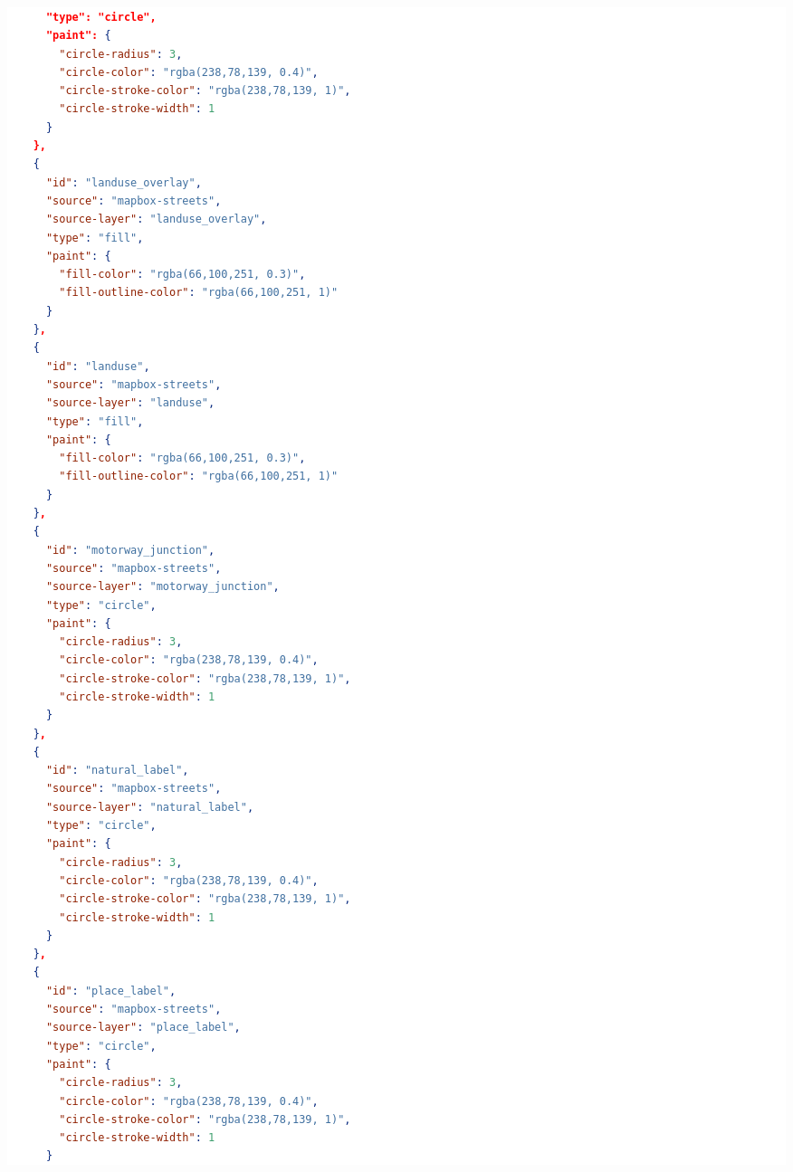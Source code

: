 ```json
      "type": "circle",
      "paint": {
        "circle-radius": 3,
        "circle-color": "rgba(238,78,139, 0.4)",
        "circle-stroke-color": "rgba(238,78,139, 1)",
        "circle-stroke-width": 1
      }
    },
    {
      "id": "landuse_overlay",
      "source": "mapbox-streets",
      "source-layer": "landuse_overlay",
      "type": "fill",
      "paint": {
        "fill-color": "rgba(66,100,251, 0.3)",
        "fill-outline-color": "rgba(66,100,251, 1)"
      }
    },
    {
      "id": "landuse",
      "source": "mapbox-streets",
      "source-layer": "landuse",
      "type": "fill",
      "paint": {
        "fill-color": "rgba(66,100,251, 0.3)",
        "fill-outline-color": "rgba(66,100,251, 1)"
      }
    },
    {
      "id": "motorway_junction",
      "source": "mapbox-streets",
      "source-layer": "motorway_junction",
      "type": "circle",
      "paint": {
        "circle-radius": 3,
        "circle-color": "rgba(238,78,139, 0.4)",
        "circle-stroke-color": "rgba(238,78,139, 1)",
        "circle-stroke-width": 1
      }
    },
    {
      "id": "natural_label",
      "source": "mapbox-streets",
      "source-layer": "natural_label",
      "type": "circle",
      "paint": {
        "circle-radius": 3,
        "circle-color": "rgba(238,78,139, 0.4)",
        "circle-stroke-color": "rgba(238,78,139, 1)",
        "circle-stroke-width": 1
      }
    },
    {
      "id": "place_label",
      "source": "mapbox-streets",
      "source-layer": "place_label",
      "type": "circle",
      "paint": {
        "circle-radius": 3,
        "circle-color": "rgba(238,78,139, 0.4)",
        "circle-stroke-color": "rgba(238,78,139, 1)",
        "circle-stroke-width": 1
      }
```